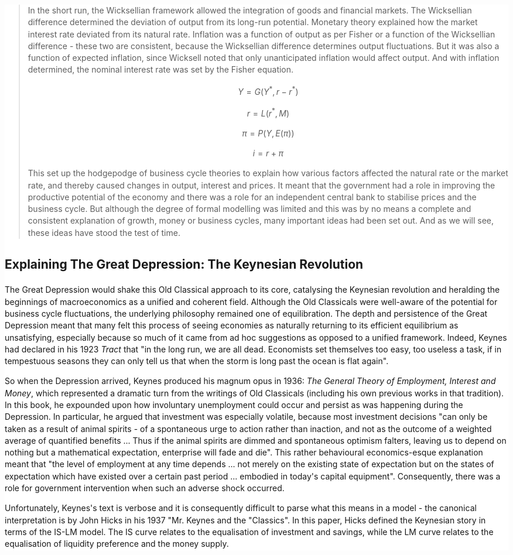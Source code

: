 > In the short run, the Wicksellian framework allowed the integration of goods and financial markets. The Wicksellian difference determined the deviation of output from its long-run potential. Monetary theory explained how the market interest rate deviated from its natural rate. Inflation was a function of output as per Fisher or a function of the Wicksellian difference - these two are consistent, because the Wicksellian difference determines output fluctuations. But it was also a function of expected inflation, since Wicksell noted that only unanticipated inflation would affect output. And with inflation determined, the nominal interest rate was set  by the Fisher equation.
>
> $$  Y = G(Y^\ast, r - r^\ast) $$
>
> $$r = L(r^\ast, M)$$
>
> $$ \pi = P(Y,E(\pi)) $$
>
> $$ i = r + \pi $$
>
> This set up the hodgepodge of business cycle theories to explain how various factors affected the natural rate or the market rate, and thereby caused changes in output, interest and prices. It meant that the government had a role in improving the productive potential of the economy and there was a role for an independent central bank to stabilise prices and the business cycle. But although the degree of formal modelling was limited and this was by no means a complete and consistent explanation of growth, money or business cycles, many important ideas had been set out. And as we will see, these ideas have stood the test of time.

## Explaining The Great Depression: The Keynesian Revolution

The Great Depression would shake this Old Classical approach to its core, catalysing the Keynesian revolution and heralding the beginnings of macroeconomics as a unified and coherent field. Although the Old Classicals were well-aware of the potential for business cycle fluctuations, the underlying philosophy remained one of equilibration. The depth and persistence of the Great Depression meant that many felt this process of seeing economies as naturally returning to its efficient equilibrium as unsatisfying, especially because so much of it came from ad hoc suggestions as opposed to a unified framework. Indeed, Keynes had declared in his 1923 *Tract* that "in the long run, we are all dead. Economists set themselves too easy, too useless a task, if in tempestuous seasons they can only tell us that when the storm is long past the ocean is flat again".

So when the Depression arrived, Keynes produced his magnum opus in 1936: *The General Theory of Employment, Interest and Money*, which represented a dramatic turn from the writings of Old Classicals (including his own previous works in that tradition). In this book, he expounded upon how involuntary unemployment could occur and persist as was happening during the Depression. In particular, he argued that investment was especially volatile, because most investment decisions "can only be taken as a result of animal spirits - of a spontaneous urge to action rather than inaction, and not as the outcome of a weighted average of quantified benefits ... Thus if the animal spirits are dimmed and spontaneous optimism falters, leaving us to depend on nothing but a mathematical expectation, enterprise will fade and die". This rather behavioural economics-esque explanation meant that "the level of employment at any time depends ... not merely on the existing state of expectation but on the states of expectation which have existed over a certain past period ... embodied in today's capital equipment". Consequently, there was a role for government intervention when such an adverse shock occurred.

Unfortunately, Keynes's text is verbose and it is consequently difficult to parse what this means in a model - the canonical interpretation is by John Hicks in his 1937 "Mr. Keynes and the "Classics". In this paper, Hicks defined the Keynesian story in terms of the IS-LM model. The IS curve relates to the equalisation of investment and savings, while the LM curve relates to the equalisation of liquidity preference and the money supply.
